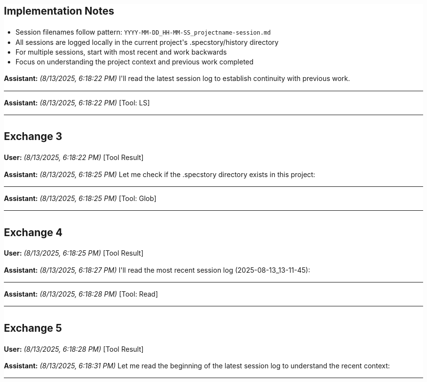 ## Implementation Notes
- Session filenames follow pattern: `YYYY-MM-DD_HH-MM-SS_projectname-session.md`
- All sessions are logged locally in the current project's .specstory/history directory
- For multiple sessions, start with most recent and work backwards
- Focus on understanding the project context and previous work completed


**Assistant:** *(8/13/2025, 6:18:22 PM)*
I'll read the latest session log to establish continuity with previous work.

---

**Assistant:** *(8/13/2025, 6:18:22 PM)*
[Tool: LS]

---

## Exchange 3

**User:** *(8/13/2025, 6:18:22 PM)*
[Tool Result]

**Assistant:** *(8/13/2025, 6:18:25 PM)*
Let me check if the .specstory directory exists in this project:

---

**Assistant:** *(8/13/2025, 6:18:25 PM)*
[Tool: Glob]

---

## Exchange 4

**User:** *(8/13/2025, 6:18:25 PM)*
[Tool Result]

**Assistant:** *(8/13/2025, 6:18:27 PM)*
I'll read the most recent session log (2025-08-13_13-11-45):

---

**Assistant:** *(8/13/2025, 6:18:28 PM)*
[Tool: Read]

---

## Exchange 5

**User:** *(8/13/2025, 6:18:28 PM)*
[Tool Result]

**Assistant:** *(8/13/2025, 6:18:31 PM)*
Let me read the beginning of the latest session log to understand the recent context:

---
